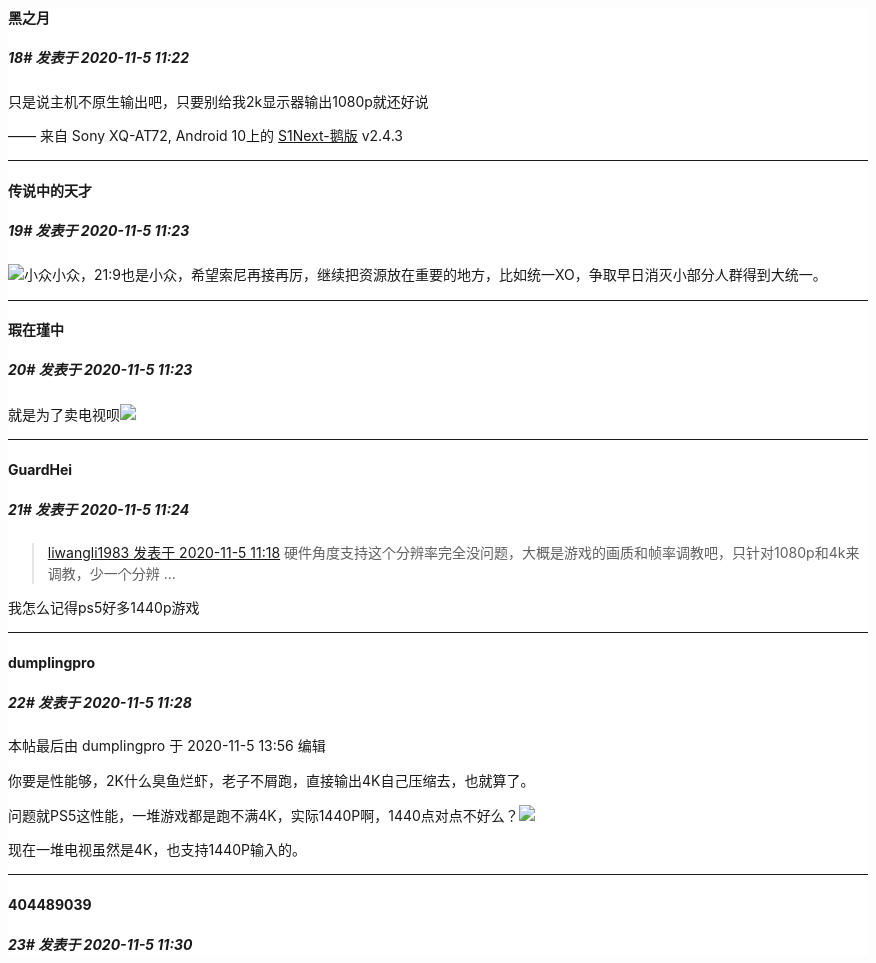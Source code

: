 ####  黑之月  
##### 18#       发表于 2020-11-5 11:22


只是说主机不原生输出吧，只要别给我2k显示器输出1080p就还好说

—— 来自 Sony XQ-AT72, Android 10上的 [S1Next-鹅版](https://github.com/ykrank/S1-Next/releases) v2.4.3


-----

####  传说中的天才  
##### 19#       发表于 2020-11-5 11:23


<img src="https://static.saraba1st.com/image/smiley/face2017/049.png" referrerpolicy="no-referrer">小众小众，21:9也是小众，希望索尼再接再厉，继续把资源放在重要的地方，比如统一XO，争取早日消灭小部分人群得到大统一。


-----

####  瑕在瑾中  
##### 20#       发表于 2020-11-5 11:23


就是为了卖电视呗<img src="https://static.saraba1st.com/image/smiley/face2017/067.png" referrerpolicy="no-referrer">


-----

####  GuardHei  
##### 21#       发表于 2020-11-5 11:24


<blockquote><a href="httphttps://bbs.saraba1st.com/2b/forum.php?mod=redirect&amp;goto=findpost&amp;pid=49286165&amp;ptid=1970351" target="_blank">liwangli1983 发表于 2020-11-5 11:18</a>
硬件角度支持这个分辨率完全没问题，大概是游戏的画质和帧率调教吧，只针对1080p和4k来调教，少一个分辨 ...</blockquote>
我怎么记得ps5好多1440p游戏


-----

####  dumplingpro  
##### 22#       发表于 2020-11-5 11:28


 本帖最后由 dumplingpro 于 2020-11-5 13:56 编辑 

你要是性能够，2K什么臭鱼烂虾，老子不屑跑，直接输出4K自己压缩去，也就算了。


问题就PS5这性能，一堆游戏都是跑不满4K，实际1440P啊，1440点对点不好么？<img src="https://static.saraba1st.com/image/smiley/face2017/037.png" referrerpolicy="no-referrer">

现在一堆电视虽然是4K，也支持1440P输入的。


-----

####  404489039  
##### 23#       发表于 2020-11-5 11:30
